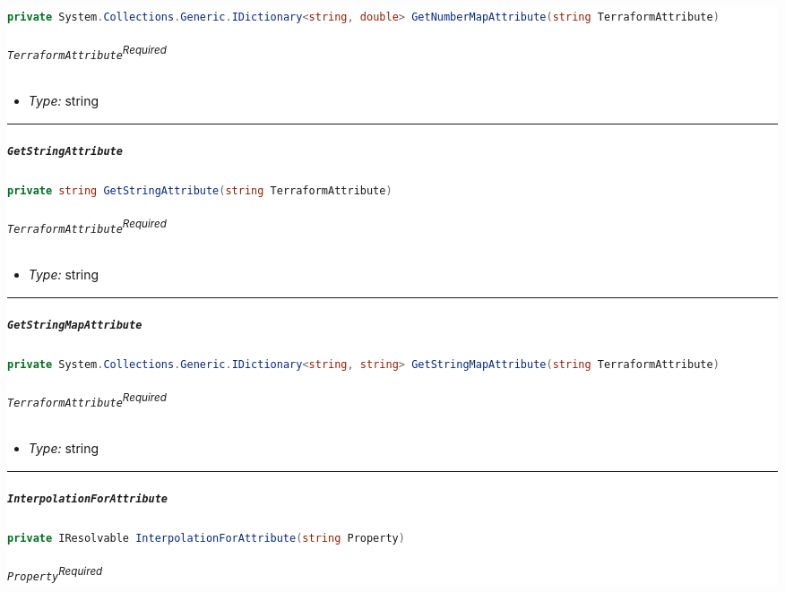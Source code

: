 ```csharp
private System.Collections.Generic.IDictionary<string, double> GetNumberMapAttribute(string TerraformAttribute)
```

###### `TerraformAttribute`<sup>Required</sup> <a name="TerraformAttribute" id="@cdktf/provider-kubernetes.manifest.ManifestWaitConditionOutputReference.getNumberMapAttribute.parameter.terraformAttribute"></a>

- *Type:* string

---

##### `GetStringAttribute` <a name="GetStringAttribute" id="@cdktf/provider-kubernetes.manifest.ManifestWaitConditionOutputReference.getStringAttribute"></a>

```csharp
private string GetStringAttribute(string TerraformAttribute)
```

###### `TerraformAttribute`<sup>Required</sup> <a name="TerraformAttribute" id="@cdktf/provider-kubernetes.manifest.ManifestWaitConditionOutputReference.getStringAttribute.parameter.terraformAttribute"></a>

- *Type:* string

---

##### `GetStringMapAttribute` <a name="GetStringMapAttribute" id="@cdktf/provider-kubernetes.manifest.ManifestWaitConditionOutputReference.getStringMapAttribute"></a>

```csharp
private System.Collections.Generic.IDictionary<string, string> GetStringMapAttribute(string TerraformAttribute)
```

###### `TerraformAttribute`<sup>Required</sup> <a name="TerraformAttribute" id="@cdktf/provider-kubernetes.manifest.ManifestWaitConditionOutputReference.getStringMapAttribute.parameter.terraformAttribute"></a>

- *Type:* string

---

##### `InterpolationForAttribute` <a name="InterpolationForAttribute" id="@cdktf/provider-kubernetes.manifest.ManifestWaitConditionOutputReference.interpolationForAttribute"></a>

```csharp
private IResolvable InterpolationForAttribute(string Property)
```

###### `Property`<sup>Required</sup> <a name="Property" id="@cdktf/provider-kubernetes.manifest.ManifestWaitConditionOutputReference.interpolationForAttribute.parameter.property"></a>
